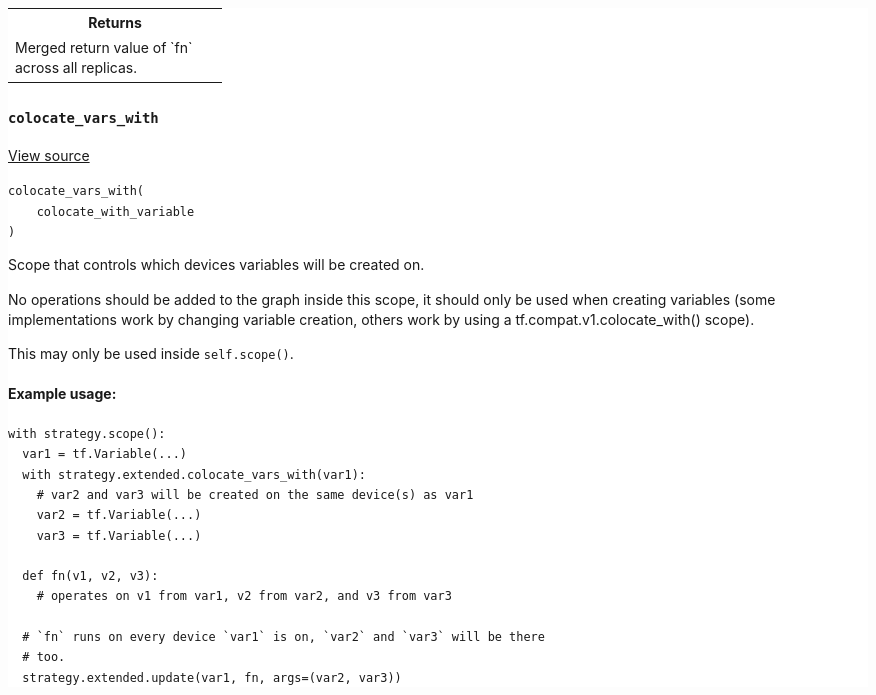 </tr>
</table>




 <table class="responsive fixed orange">
<colgroup><col width="214px"><col></colgroup>
<tr><th colspan="2">Returns</th></tr>
<tr class="alt">
<td colspan="2">
Merged return value of `fn` across all replicas.
</td>
</tr>

</table>



<h3 id="colocate_vars_with"><code>colocate_vars_with</code></h3>

<a target="_blank" href="https://github.com/tensorflow/tensorflow/blob/r2.3/tensorflow/python/distribute/distribute_lib.py#L2083-L2128">View source</a>

<pre class="devsite-click-to-copy prettyprint lang-py tfo-signature-link">
<code>colocate_vars_with(
    colocate_with_variable
)
</code></pre>

Scope that controls which devices variables will be created on.

No operations should be added to the graph inside this scope, it
should only be used when creating variables (some implementations
work by changing variable creation, others work by using a
tf.compat.v1.colocate_with() scope).

This may only be used inside `self.scope()`.

#### Example usage:



```
with strategy.scope():
  var1 = tf.Variable(...)
  with strategy.extended.colocate_vars_with(var1):
    # var2 and var3 will be created on the same device(s) as var1
    var2 = tf.Variable(...)
    var3 = tf.Variable(...)

  def fn(v1, v2, v3):
    # operates on v1 from var1, v2 from var2, and v3 from var3

  # `fn` runs on every device `var1` is on, `var2` and `var3` will be there
  # too.
  strategy.extended.update(var1, fn, args=(var2, var3))
```
